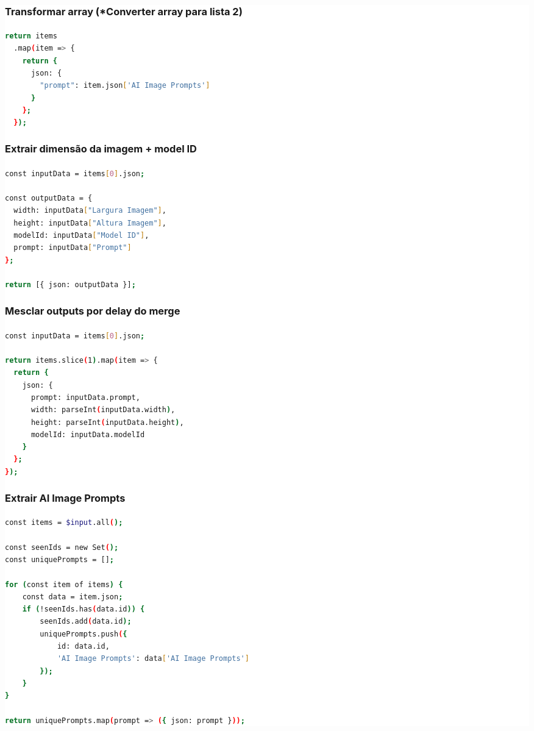 ### Transformar array (\*Converter array para lista 2)

```bash
return items
  .map(item => {
    return {
      json: {
        "prompt": item.json['AI Image Prompts']
      }
    };
  });
```

### Extrair dimensão da imagem + model ID

```bash
const inputData = items[0].json;

const outputData = {
  width: inputData["Largura Imagem"],
  height: inputData["Altura Imagem"],
  modelId: inputData["Model ID"],
  prompt: inputData["Prompt"]
};

return [{ json: outputData }];
```

### Mesclar outputs por delay do merge

```bash
const inputData = items[0].json;

return items.slice(1).map(item => {
  return {
    json: {
      prompt: inputData.prompt,
      width: parseInt(inputData.width),
      height: parseInt(inputData.height),
      modelId: inputData.modelId
    }
  };
});
```

### Extrair AI Image Prompts

```bash
const items = $input.all();

const seenIds = new Set();
const uniquePrompts = [];

for (const item of items) {
    const data = item.json;
    if (!seenIds.has(data.id)) {
        seenIds.add(data.id);
        uniquePrompts.push({
            id: data.id,
            'AI Image Prompts': data['AI Image Prompts']
        });
    }
}

return uniquePrompts.map(prompt => ({ json: prompt }));
```